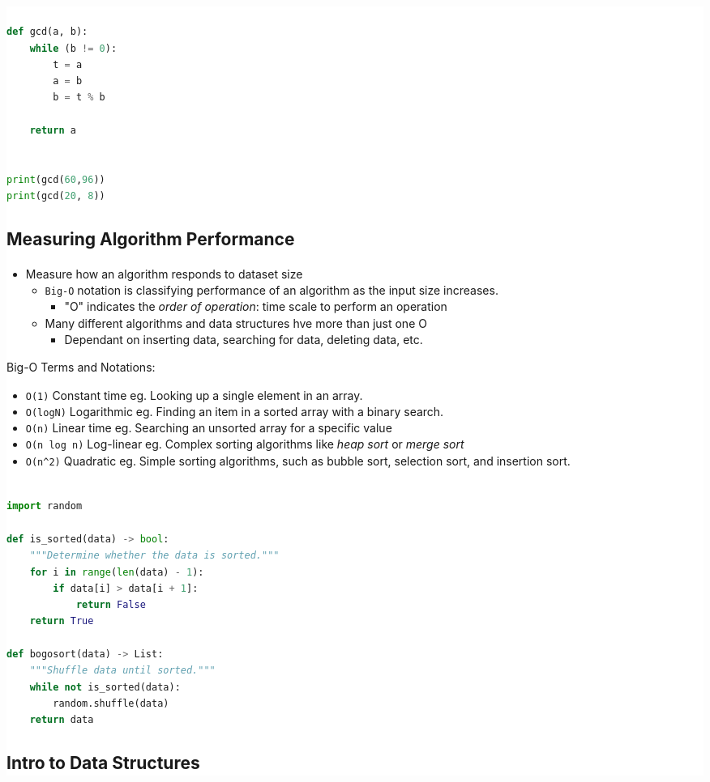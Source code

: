 ```python

def gcd(a, b):
    while (b != 0):
        t = a
        a = b
        b = t % b

    return a


print(gcd(60,96))
print(gcd(20, 8))

```

## Measuring Algorithm Performance

* Measure how an algorithm responds to dataset size
    * `Big-O` notation is classifying performance of an algorithm as the input size increases.
        - "O" indicates the *order of operation*: time scale to perform an operation
    * Many different algorithms and data structures hve more than just one O
        - Dependant on inserting data, searching for data, deleting data, etc.

Big-O Terms and Notations:

* `O(1)` Constant time eg. Looking up a single element in an array.
* `O(logN)` Logarithmic eg. Finding an item in a sorted array with a binary search.
* `O(n)` Linear time eg. Searching an unsorted array for a specific value
* `O(n log n)` Log-linear eg. Complex sorting algorithms like *heap sort* or *merge sort*
* `O(n^2)` Quadratic eg. Simple sorting algorithms, such as bubble sort, selection sort, and insertion sort.

```python

import random

def is_sorted(data) -> bool:
    """Determine whether the data is sorted."""
    for i in range(len(data) - 1):
        if data[i] > data[i + 1]:
            return False
    return True

def bogosort(data) -> List:
    """Shuffle data until sorted."""
    while not is_sorted(data):
        random.shuffle(data)
    return data

```

## Intro to Data Structures
